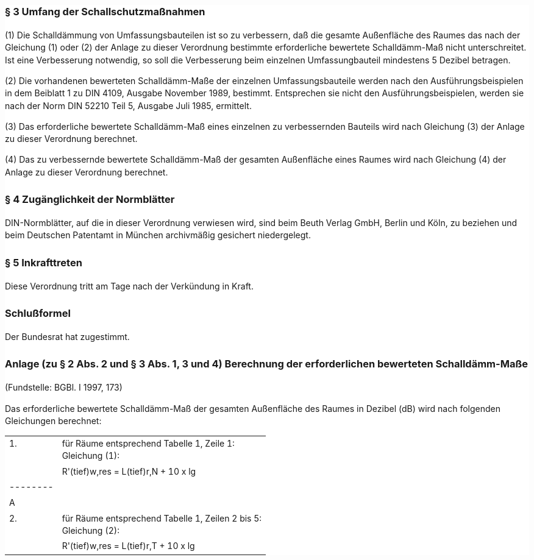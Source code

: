### § 3 Umfang der Schallschutzmaßnahmen

(1) Die Schalldämmung von Umfassungsbauteilen ist so zu verbessern, daß die gesamte Außenfläche des Raumes das nach der Gleichung (1) oder (2) der Anlage zu dieser Verordnung bestimmte erforderliche bewertete Schalldämm-Maß nicht unterschreitet. Ist eine Verbesserung notwendig, so soll die Verbesserung beim einzelnen Umfassungbauteil mindestens 5 Dezibel betragen.

(2) Die vorhandenen bewerteten Schalldämm-Maße der einzelnen Umfassungsbauteile werden nach den Ausführungsbeispielen in dem Beiblatt 1 zu DIN 4109, Ausgabe November 1989, bestimmt. Entsprechen sie nicht den Ausführungsbeispielen, werden sie nach der Norm DIN 52210 Teil 5, Ausgabe Juli 1985, ermittelt.

(3) Das erforderliche bewertete Schalldämm-Maß eines einzelnen zu verbessernden Bauteils wird nach Gleichung (3) der Anlage zu dieser Verordnung berechnet.

(4) Das zu verbessernde bewertete Schalldämm-Maß der gesamten Außenfläche eines Raumes wird nach Gleichung (4) der Anlage zu dieser Verordnung berechnet.

### § 4 Zugänglichkeit der Normblätter

DIN-Normblätter, auf die in dieser Verordnung verwiesen wird, sind beim Beuth Verlag GmbH, Berlin und Köln, zu beziehen und beim Deutschen Patentamt in München archivmäßig gesichert niedergelegt.

### § 5 Inkrafttreten

Diese Verordnung tritt am Tage nach der Verkündung in Kraft.

### Schlußformel

Der Bundesrat hat zugestimmt.

### Anlage (zu § 2 Abs. 2 und § 3 Abs. 1, 3 und 4) Berechnung der erforderlichen bewerteten Schalldämm-Maße

(Fundstelle: BGBl. I 1997, 173)

Das erforderliche bewertete Schalldämm-Maß der gesamten Außenfläche des Raumes in Dezibel (dB) wird nach folgenden Gleichungen berechnet:

<table>
<tbody>
<tr class="odd">
<td>1.</td>
<td>für Räume entsprechend Tabelle 1, Zeile 1:<br />
Gleichung (1):</td>
</tr>
<tr class="even">
<td> </td>
<td>R'(tief)w,res = L(tief)r,N + 10 x lg</td>
</tr>
<tr class="odd">
<td>--------</td>
<td></td>
</tr>
<tr class="even">
<td>A</td>
<td></td>
</tr>
<tr class="odd">
<td>2.</td>
<td>für Räume entsprechend Tabelle 1, Zeilen 2 bis 5:<br />
Gleichung (2):</td>
</tr>
<tr class="even">
<td> </td>
<td>R'(tief)w,res = L(tief)r,T + 10 x lg</td>